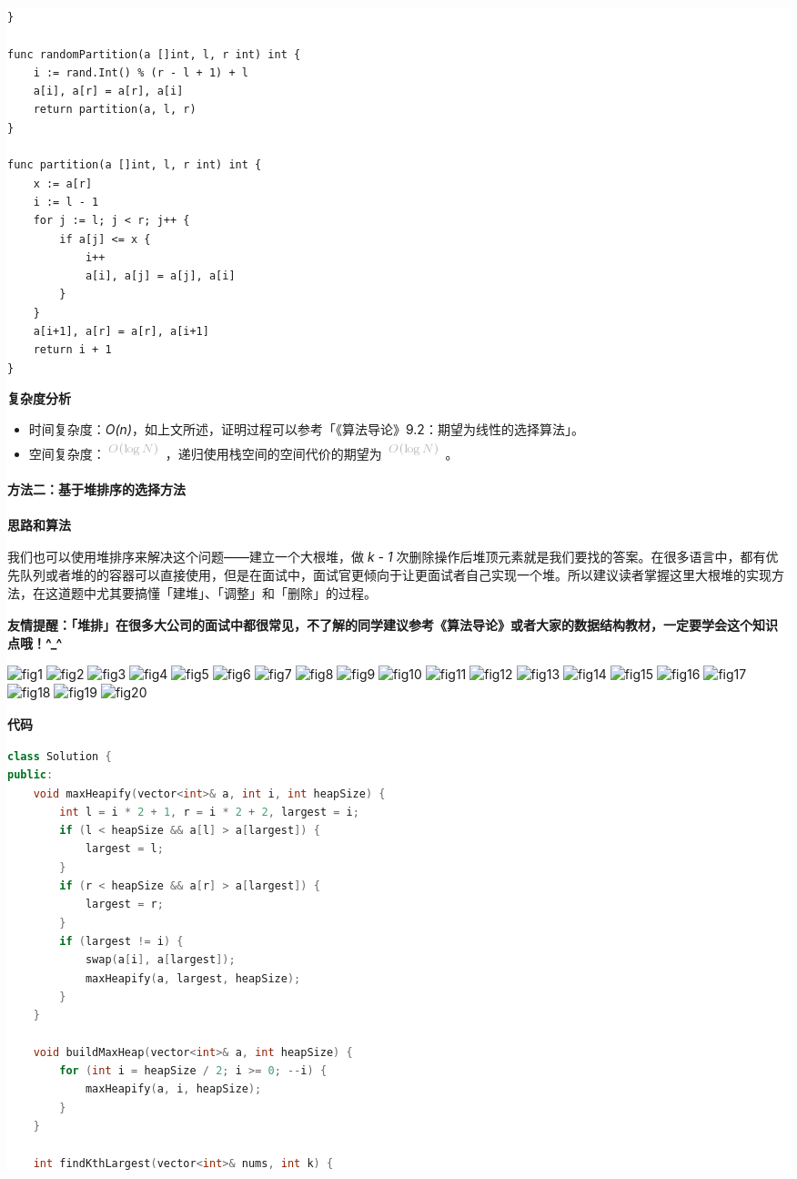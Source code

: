 ```golang [sol1-Golang]
}

func randomPartition(a []int, l, r int) int {
    i := rand.Int() % (r - l + 1) + l
    a[i], a[r] = a[r], a[i]
    return partition(a, l, r)
}

func partition(a []int, l, r int) int {
    x := a[r]
    i := l - 1
    for j := l; j < r; j++ {
        if a[j] <= x {
            i++
            a[i], a[j] = a[j], a[i]
        }
    }
    a[i+1], a[r] = a[r], a[i+1]
    return i + 1
}
```

**复杂度分析**

- 时间复杂度：*O(n)*，如上文所述，证明过程可以参考「《算法导论》9.2：期望为线性的选择算法」。
- 空间复杂度：![O(\logn) ](./p__O_log_n__.png) ，递归使用栈空间的空间代价的期望为 ![O(\logn) ](./p__O_log_n__.png) 。

#### 方法二：基于堆排序的选择方法

**思路和算法**

我们也可以使用堆排序来解决这个问题——建立一个大根堆，做 *k - 1* 次删除操作后堆顶元素就是我们要找的答案。在很多语言中，都有优先队列或者堆的的容器可以直接使用，但是在面试中，面试官更倾向于让更面试者自己实现一个堆。所以建议读者掌握这里大根堆的实现方法，在这道题中尤其要搞懂「建堆」、「调整」和「删除」的过程。

**友情提醒：「堆排」在很多大公司的面试中都很常见，不了解的同学建议参考《算法导论》或者大家的数据结构教材，一定要学会这个知识点哦！^_^**

 ![fig1](https://assets.leetcode-cn.com/solution-static/215/1.png) ![fig2](https://assets.leetcode-cn.com/solution-static/215/2.png) ![fig3](https://assets.leetcode-cn.com/solution-static/215/3.png) ![fig4](https://assets.leetcode-cn.com/solution-static/215/4.png) ![fig5](https://assets.leetcode-cn.com/solution-static/215/5.png) ![fig6](https://assets.leetcode-cn.com/solution-static/215/6.png) ![fig7](https://assets.leetcode-cn.com/solution-static/215/7.png) ![fig8](https://assets.leetcode-cn.com/solution-static/215/8.png) ![fig9](https://assets.leetcode-cn.com/solution-static/215/9.png) ![fig10](https://assets.leetcode-cn.com/solution-static/215/10.png) ![fig11](https://assets.leetcode-cn.com/solution-static/215/11.png) ![fig12](https://assets.leetcode-cn.com/solution-static/215/12.png) ![fig13](https://assets.leetcode-cn.com/solution-static/215/13.png) ![fig14](https://assets.leetcode-cn.com/solution-static/215/14.png) ![fig15](https://assets.leetcode-cn.com/solution-static/215/15.png) ![fig16](https://assets.leetcode-cn.com/solution-static/215/16.png) ![fig17](https://assets.leetcode-cn.com/solution-static/215/17.png) ![fig18](https://assets.leetcode-cn.com/solution-static/215/18.png) ![fig19](https://assets.leetcode-cn.com/solution-static/215/19.png) ![fig20](https://assets.leetcode-cn.com/solution-static/215/20.png) 

**代码**

```cpp [sol2-C++]
class Solution {
public:
    void maxHeapify(vector<int>& a, int i, int heapSize) {
        int l = i * 2 + 1, r = i * 2 + 2, largest = i;
        if (l < heapSize && a[l] > a[largest]) {
            largest = l;
        } 
        if (r < heapSize && a[r] > a[largest]) {
            largest = r;
        }
        if (largest != i) {
            swap(a[i], a[largest]);
            maxHeapify(a, largest, heapSize);
        }
    }

    void buildMaxHeap(vector<int>& a, int heapSize) {
        for (int i = heapSize / 2; i >= 0; --i) {
            maxHeapify(a, i, heapSize);
        } 
    }

    int findKthLargest(vector<int>& nums, int k) {
```